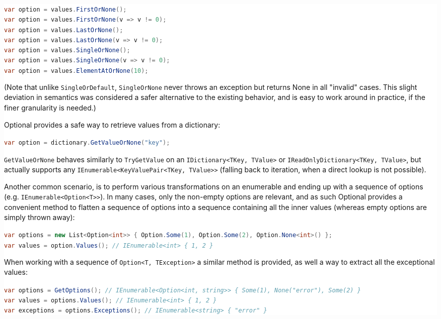 ```csharp
var option = values.FirstOrNone();
var option = values.FirstOrNone(v => v != 0);
var option = values.LastOrNone();
var option = values.LastOrNone(v => v != 0);
var option = values.SingleOrNone();
var option = values.SingleOrNone(v => v != 0);
var option = values.ElementAtOrNone(10);
```

(Note that unlike `SingleOrDefault`, `SingleOrNone` never throws an exception but returns None in all "invalid" cases. This slight deviation in semantics was considered a safer alternative to the existing behavior, and is easy to work around in practice, if the finer granularity is needed.)

Optional provides a safe way to retrieve values from a dictionary:

```csharp
var option = dictionary.GetValueOrNone("key");
```

`GetValueOrNone` behaves similarly to `TryGetValue` on an `IDictionary<TKey, TValue>` or `IReadOnlyDictionary<TKey, TValue>`, but actually supports any `IEnumerable<KeyValuePair<TKey, TValue>>` (falling back to iteration, when a direct lookup is not possible).

Another common scenario, is to perform various transformations on an enumerable and ending up with a sequence of options (e.g. `IEnumerable<Option<T>>`). In many cases, only the non-empty options are relevant, and as such Optional provides a convenient method to flatten a sequence of options into a sequence containing all the inner values (whereas empty options are simply thrown away):

```csharp
var options = new List<Option<int>> { Option.Some(1), Option.Some(2), Option.None<int>() };
var values = option.Values(); // IEnumerable<int> { 1, 2 }
```

When working with a sequence of `Option<T, TException>` a similar method is provided, as well a way to extract all the exceptional values:

```csharp
var options = GetOptions(); // IEnumerable<Option<int, string>> { Some(1), None("error"), Some(2) }
var values = options.Values(); // IEnumerable<int> { 1, 2 }
var exceptions = options.Exceptions(); // IEnumerable<string> { "error" }
```
